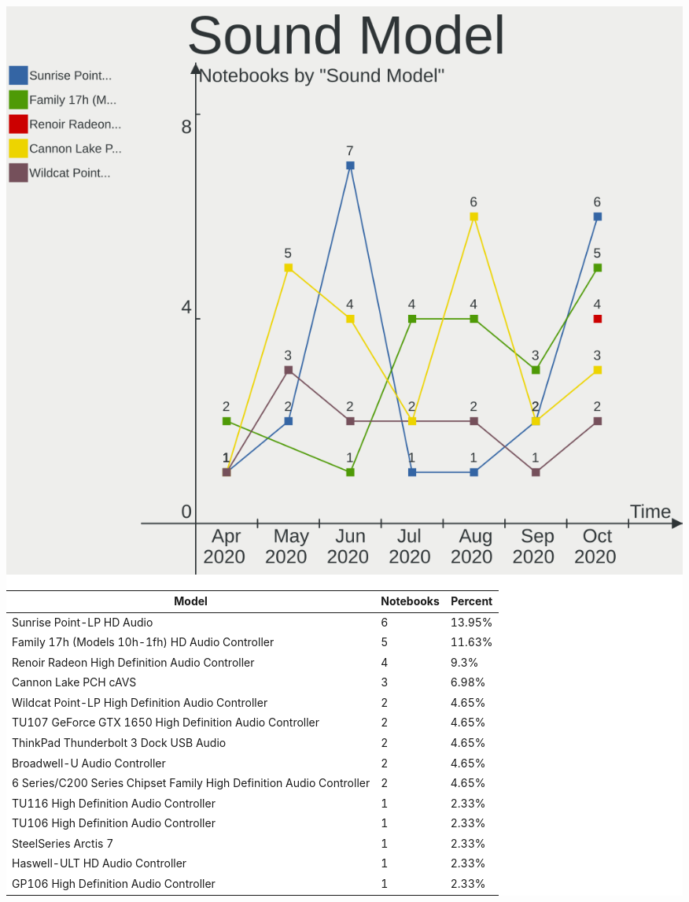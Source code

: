 ![Sound Model](./images/line_chart/snd_model.svg)

| Model                                                                | Notebooks | Percent |
|----------------------------------------------------------------------|-----------|---------|
| Sunrise Point-LP HD Audio                                            | 6         | 13.95%  |
| Family 17h (Models 10h-1fh) HD Audio Controller                      | 5         | 11.63%  |
| Renoir Radeon High Definition Audio Controller                       | 4         | 9.3%    |
| Cannon Lake PCH cAVS                                                 | 3         | 6.98%   |
| Wildcat Point-LP High Definition Audio Controller                    | 2         | 4.65%   |
| TU107 GeForce GTX 1650 High Definition Audio Controller              | 2         | 4.65%   |
| ThinkPad Thunderbolt 3 Dock USB Audio                                | 2         | 4.65%   |
| Broadwell-U Audio Controller                                         | 2         | 4.65%   |
| 6 Series/C200 Series Chipset Family High Definition Audio Controller | 2         | 4.65%   |
| TU116 High Definition Audio Controller                               | 1         | 2.33%   |
| TU106 High Definition Audio Controller                               | 1         | 2.33%   |
| SteelSeries Arctis 7                                                 | 1         | 2.33%   |
| Haswell-ULT HD Audio Controller                                      | 1         | 2.33%   |
| GP106 High Definition Audio Controller                               | 1         | 2.33%   |